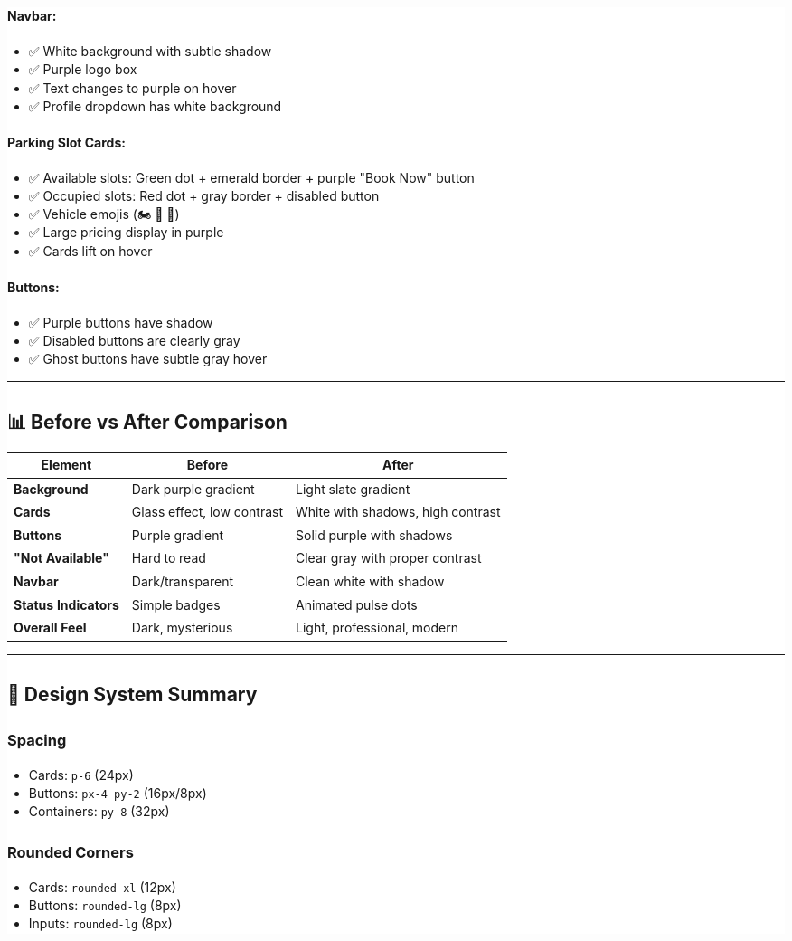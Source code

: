 #### **Navbar:**
- ✅ White background with subtle shadow
- ✅ Purple logo box
- ✅ Text changes to purple on hover
- ✅ Profile dropdown has white background

#### **Parking Slot Cards:**
- ✅ Available slots: Green dot + emerald border + purple "Book Now" button
- ✅ Occupied slots: Red dot + gray border + disabled button
- ✅ Vehicle emojis (🏍️ 🚗 🚛)
- ✅ Large pricing display in purple
- ✅ Cards lift on hover

#### **Buttons:**
- ✅ Purple buttons have shadow
- ✅ Disabled buttons are clearly gray
- ✅ Ghost buttons have subtle gray hover

---

## 📊 Before vs After Comparison

| Element | Before | After |
|---------|--------|-------|
| **Background** | Dark purple gradient | Light slate gradient |
| **Cards** | Glass effect, low contrast | White with shadows, high contrast |
| **Buttons** | Purple gradient | Solid purple with shadows |
| **"Not Available"** | Hard to read | Clear gray with proper contrast |
| **Navbar** | Dark/transparent | Clean white with shadow |
| **Status Indicators** | Simple badges | Animated pulse dots |
| **Overall Feel** | Dark, mysterious | Light, professional, modern |

---

## 🎨 Design System Summary

### **Spacing**
- Cards: `p-6` (24px)
- Buttons: `px-4 py-2` (16px/8px)
- Containers: `py-8` (32px)

### **Rounded Corners**
- Cards: `rounded-xl` (12px)
- Buttons: `rounded-lg` (8px)
- Inputs: `rounded-lg` (8px)

